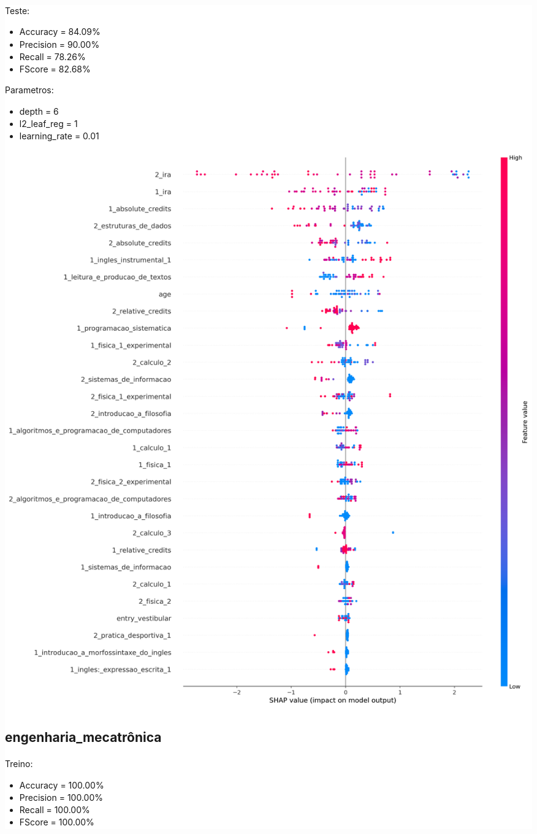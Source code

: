 Teste:
*   Accuracy = 84.09%
*   Precision = 90.00%
*   Recall = 78.26%
*   FScore = 82.68%

Parametros:
*   depth = 6
*   l2_leaf_reg = 1
*   learning_rate = 0.01

![summary_plot_ciência_da_computação](summary_plot_ciência_da_computação.png)
## engenharia_mecatrônica
Treino:
*   Accuracy = 100.00%
*   Precision = 100.00%
*   Recall = 100.00%
*   FScore = 100.00%